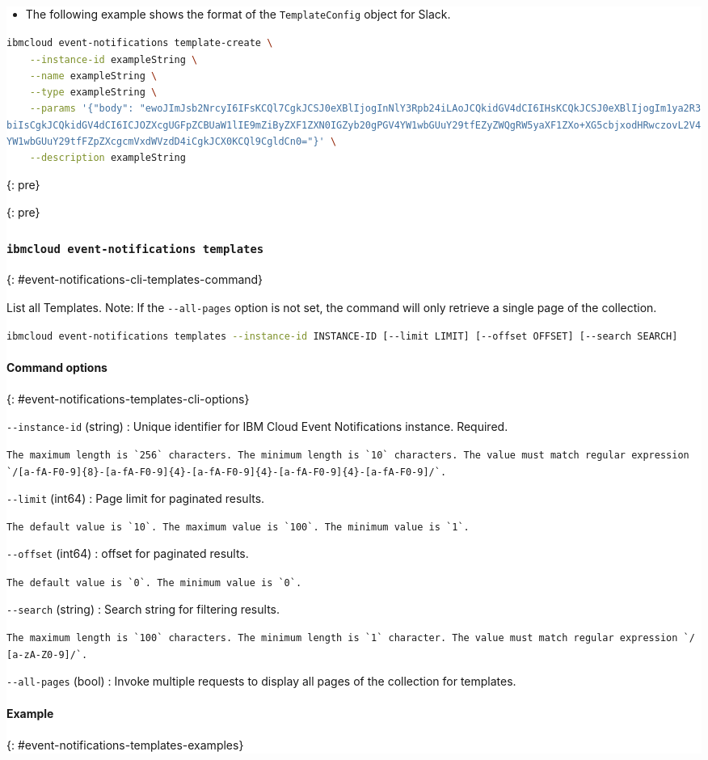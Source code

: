 - The following example shows the format of the `TemplateConfig` object for Slack.

```sh
ibmcloud event-notifications template-create \
    --instance-id exampleString \
    --name exampleString \
    --type exampleString \
    --params '{"body": "ewoJImJsb2NrcyI6IFsKCQl7CgkJCSJ0eXBlIjogInNlY3Rpb24iLAoJCQkidGV4dCI6IHsKCQkJCSJ0eXBlIjogIm1ya2R3biIsCgkJCQkidGV4dCI6ICJOZXcgUGFpZCBUaW1lIE9mZiByZXF1ZXN0IGZyb20gPGV4YW1wbGUuY29tfEZyZWQgRW5yaXF1ZXo+XG5cbjxodHRwczovL2V4YW1wbGUuY29tfFZpZXcgcmVxdWVzdD4iCgkJCX0KCQl9CgldCn0="}' \
    --description exampleString
```
{: pre}

{: pre}


### `ibmcloud event-notifications templates`
{: #event-notifications-cli-templates-command}

List all Templates.
Note: If the `--all-pages` option is not set, the command will only retrieve a single page of the collection.

```sh
ibmcloud event-notifications templates --instance-id INSTANCE-ID [--limit LIMIT] [--offset OFFSET] [--search SEARCH]
```


#### Command options
{: #event-notifications-templates-cli-options}

`--instance-id` (string)
:   Unique identifier for IBM Cloud Event Notifications instance. Required.

    The maximum length is `256` characters. The minimum length is `10` characters. The value must match regular expression `/[a-fA-F0-9]{8}-[a-fA-F0-9]{4}-[a-fA-F0-9]{4}-[a-fA-F0-9]{4}-[a-fA-F0-9]/`.

`--limit` (int64)
:   Page limit for paginated results.

    The default value is `10`. The maximum value is `100`. The minimum value is `1`.

`--offset` (int64)
:   offset for paginated results.

    The default value is `0`. The minimum value is `0`.

`--search` (string)
:   Search string for filtering results.

    The maximum length is `100` characters. The minimum length is `1` character. The value must match regular expression `/[a-zA-Z0-9]/`.

`--all-pages` (bool)
:   Invoke multiple requests to display all pages of the collection for templates.

#### Example
{: #event-notifications-templates-examples}
